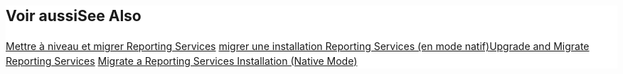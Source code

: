 ## <a name="see-also"></a><span data-ttu-id="101bd-237">Voir aussi</span><span class="sxs-lookup"><span data-stu-id="101bd-237">See Also</span></span>
 <span data-ttu-id="101bd-238">[Mettre à niveau et migrer Reporting Services](../../reporting-services/install-windows/upgrade-and-migrate-reporting-services.md) [migrer une installation Reporting Services &#40;en mode natif&#41;](../../reporting-services/install-windows/migrate-a-reporting-services-installation-native-mode.md)</span><span class="sxs-lookup"><span data-stu-id="101bd-238">[Upgrade and Migrate Reporting Services](../../reporting-services/install-windows/upgrade-and-migrate-reporting-services.md) [Migrate a Reporting Services Installation &#40;Native Mode&#41;](../../reporting-services/install-windows/migrate-a-reporting-services-installation-native-mode.md)</span></span>


